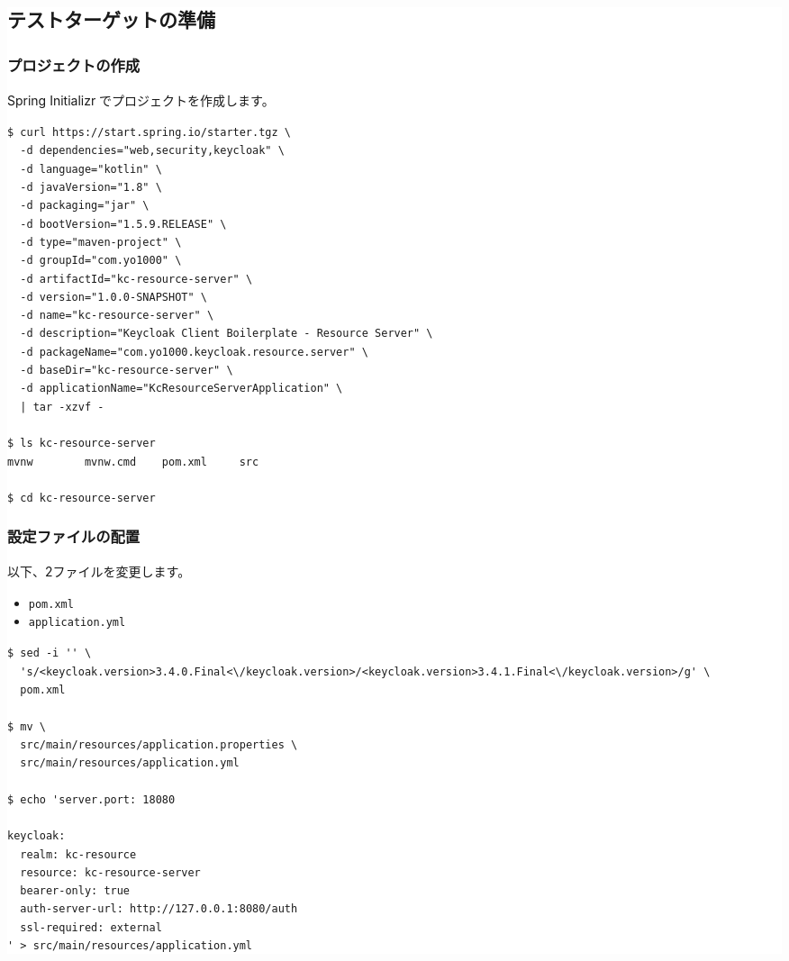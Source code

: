 ## テストターゲットの準備
### プロジェクトの作成
Spring Initializr でプロジェクトを作成します。

```console
$ curl https://start.spring.io/starter.tgz \
  -d dependencies="web,security,keycloak" \
  -d language="kotlin" \
  -d javaVersion="1.8" \
  -d packaging="jar" \
  -d bootVersion="1.5.9.RELEASE" \
  -d type="maven-project" \
  -d groupId="com.yo1000" \
  -d artifactId="kc-resource-server" \
  -d version="1.0.0-SNAPSHOT" \
  -d name="kc-resource-server" \
  -d description="Keycloak Client Boilerplate - Resource Server" \
  -d packageName="com.yo1000.keycloak.resource.server" \
  -d baseDir="kc-resource-server" \
  -d applicationName="KcResourceServerApplication" \
  | tar -xzvf -

$ ls kc-resource-server
mvnw		mvnw.cmd	pom.xml		src

$ cd kc-resource-server
```

### 設定ファイルの配置
以下、2ファイルを変更します。

- `pom.xml`
- `application.yml`

```console
$ sed -i '' \
  's/<keycloak.version>3.4.0.Final<\/keycloak.version>/<keycloak.version>3.4.1.Final<\/keycloak.version>/g' \
  pom.xml

$ mv \
  src/main/resources/application.properties \
  src/main/resources/application.yml

$ echo 'server.port: 18080

keycloak:
  realm: kc-resource
  resource: kc-resource-server
  bearer-only: true
  auth-server-url: http://127.0.0.1:8080/auth
  ssl-required: external
' > src/main/resources/application.yml
```
